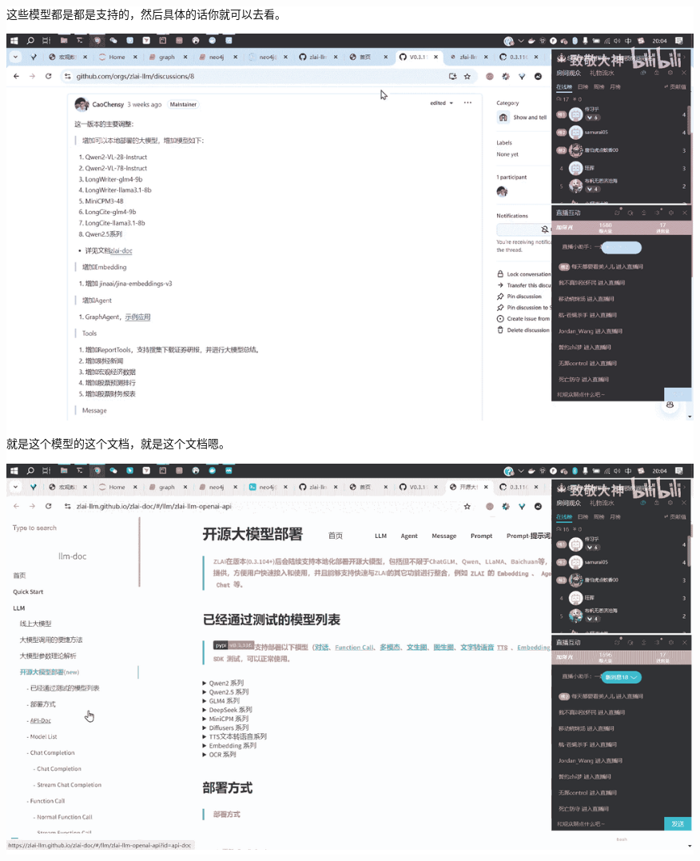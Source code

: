 这些模型都是都是支持的，然后具体的话你就可以去看。

![](img/1aee77c78d413cd8213a840219b6ac3c_21.png)

就是这个模型的这个文档，就是这个文档嗯。

![](img/1aee77c78d413cd8213a840219b6ac3c_23.png)
